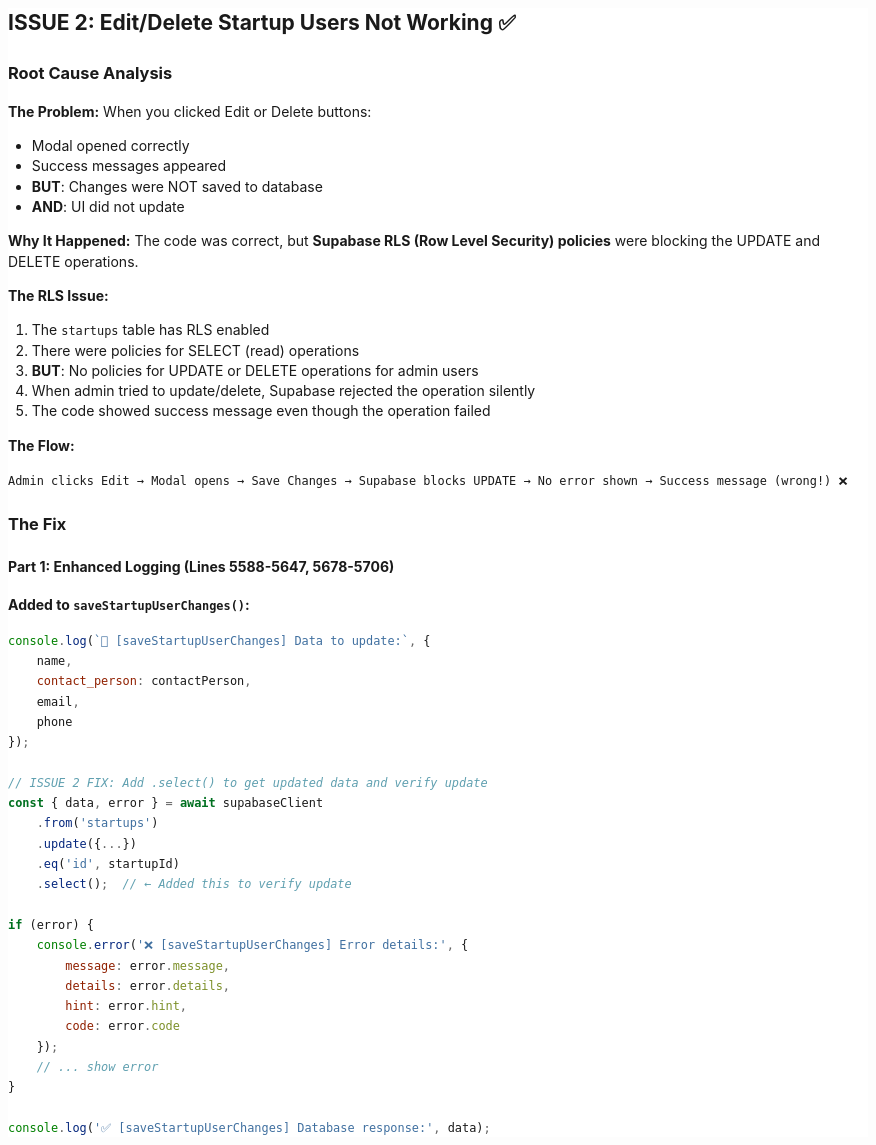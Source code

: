 
## ISSUE 2: Edit/Delete Startup Users Not Working ✅

### **Root Cause Analysis**

**The Problem:**
When you clicked Edit or Delete buttons:
- Modal opened correctly
- Success messages appeared
- **BUT**: Changes were NOT saved to database
- **AND**: UI did not update

**Why It Happened:**
The code was correct, but **Supabase RLS (Row Level Security) policies** were blocking the UPDATE and DELETE operations.

**The RLS Issue:**
1. The `startups` table has RLS enabled
2. There were policies for SELECT (read) operations
3. **BUT**: No policies for UPDATE or DELETE operations for admin users
4. When admin tried to update/delete, Supabase rejected the operation silently
5. The code showed success message even though the operation failed

**The Flow:**
```
Admin clicks Edit → Modal opens → Save Changes → Supabase blocks UPDATE → No error shown → Success message (wrong!) ❌
```

### **The Fix**

#### **Part 1: Enhanced Logging** (Lines 5588-5647, 5678-5706)

**Added to `saveStartupUserChanges()`:**
```javascript
console.log(`📝 [saveStartupUserChanges] Data to update:`, {
    name,
    contact_person: contactPerson,
    email,
    phone
});

// ISSUE 2 FIX: Add .select() to get updated data and verify update
const { data, error } = await supabaseClient
    .from('startups')
    .update({...})
    .eq('id', startupId)
    .select();  // ← Added this to verify update

if (error) {
    console.error('❌ [saveStartupUserChanges] Error details:', {
        message: error.message,
        details: error.details,
        hint: error.hint,
        code: error.code
    });
    // ... show error
}

console.log('✅ [saveStartupUserChanges] Database response:', data);
```
